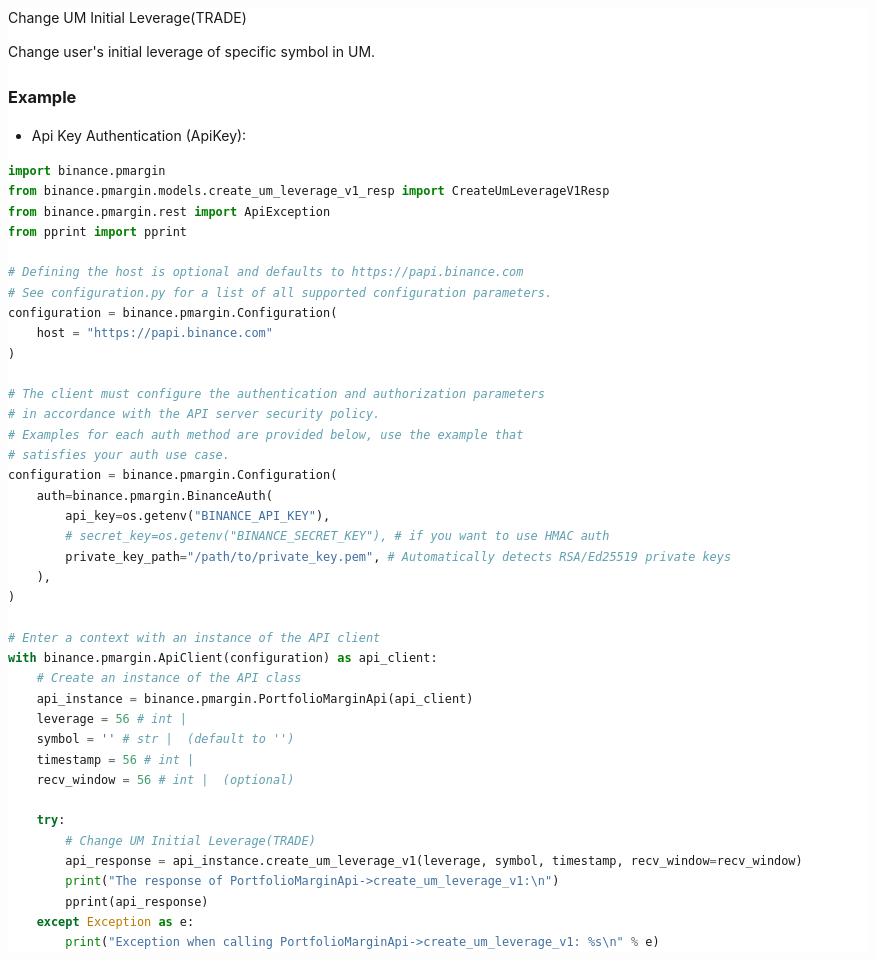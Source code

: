 Change UM Initial Leverage(TRADE)

Change user's initial leverage of specific symbol in UM.

### Example

* Api Key Authentication (ApiKey):

```python
import binance.pmargin
from binance.pmargin.models.create_um_leverage_v1_resp import CreateUmLeverageV1Resp
from binance.pmargin.rest import ApiException
from pprint import pprint

# Defining the host is optional and defaults to https://papi.binance.com
# See configuration.py for a list of all supported configuration parameters.
configuration = binance.pmargin.Configuration(
    host = "https://papi.binance.com"
)

# The client must configure the authentication and authorization parameters
# in accordance with the API server security policy.
# Examples for each auth method are provided below, use the example that
# satisfies your auth use case.
configuration = binance.pmargin.Configuration(
    auth=binance.pmargin.BinanceAuth(
        api_key=os.getenv("BINANCE_API_KEY"),
        # secret_key=os.getenv("BINANCE_SECRET_KEY"), # if you want to use HMAC auth
        private_key_path="/path/to/private_key.pem", # Automatically detects RSA/Ed25519 private keys
    ),
)

# Enter a context with an instance of the API client
with binance.pmargin.ApiClient(configuration) as api_client:
    # Create an instance of the API class
    api_instance = binance.pmargin.PortfolioMarginApi(api_client)
    leverage = 56 # int | 
    symbol = '' # str |  (default to '')
    timestamp = 56 # int | 
    recv_window = 56 # int |  (optional)

    try:
        # Change UM Initial Leverage(TRADE)
        api_response = api_instance.create_um_leverage_v1(leverage, symbol, timestamp, recv_window=recv_window)
        print("The response of PortfolioMarginApi->create_um_leverage_v1:\n")
        pprint(api_response)
    except Exception as e:
        print("Exception when calling PortfolioMarginApi->create_um_leverage_v1: %s\n" % e)
```

